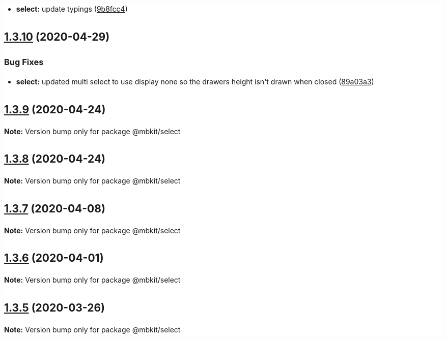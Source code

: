 * **select:** update typings ([9b8fcc4](https://github.com/mindbody/design-system/commit/9b8fcc420a6ac3819bab6cf798a83101c3859a1b))





## [1.3.10](https://github.com/mindbody/design-system/compare/@mbkit/select@1.3.9...@mbkit/select@1.3.10) (2020-04-29)


### Bug Fixes

* **select:** updated multi select to use display none so the drawers height isn't drawn when closed ([89a03a3](https://github.com/mindbody/design-system/commit/89a03a31a26c35443c84493a83f62fda1d8798f9))





## [1.3.9](https://github.com/mindbody/design-system/compare/@mbkit/select@1.3.7...@mbkit/select@1.3.9) (2020-04-24)

**Note:** Version bump only for package @mbkit/select





## [1.3.8](https://github.com/mindbody/design-system/compare/@mbkit/select@1.3.7...@mbkit/select@1.3.8) (2020-04-24)

**Note:** Version bump only for package @mbkit/select





## [1.3.7](https://github.com/mindbody/mbkit/compare/@mbkit/select@1.3.6...@mbkit/select@1.3.7) (2020-04-08)

**Note:** Version bump only for package @mbkit/select





## [1.3.6](https://github.com/mindbody/design-system/compare/@mbkit/select@1.3.5...@mbkit/select@1.3.6) (2020-04-01)

**Note:** Version bump only for package @mbkit/select





## [1.3.5](https://github.com/mindbody/design-system/compare/@mbkit/select@1.3.4...@mbkit/select@1.3.5) (2020-03-26)

**Note:** Version bump only for package @mbkit/select
